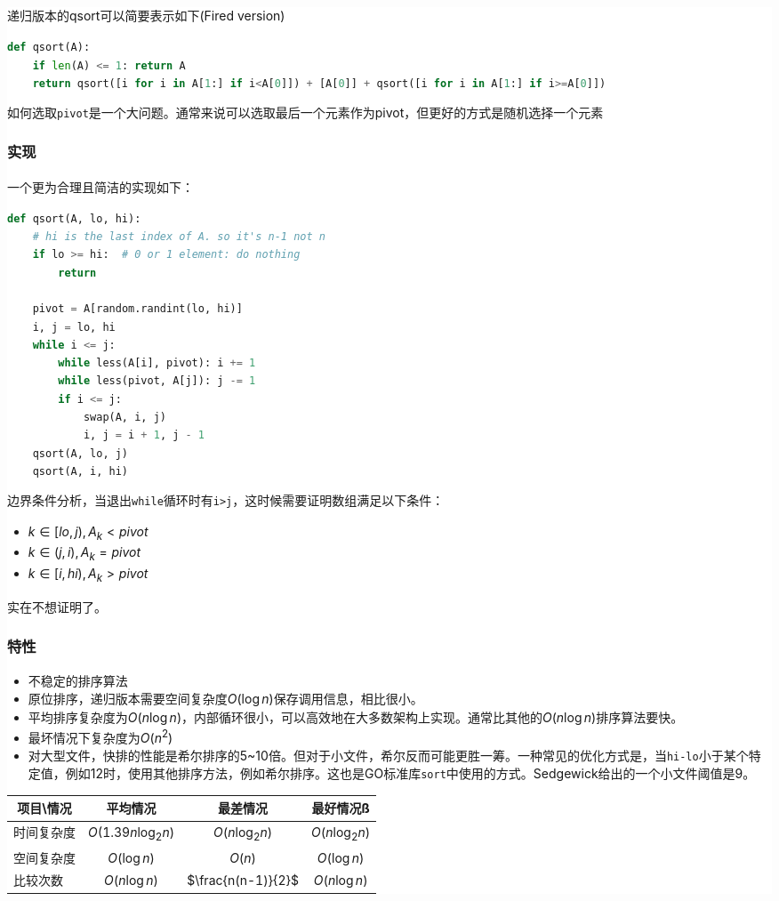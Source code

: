 递归版本的qsort可以简要表示如下(Fired version)

```python
def qsort(A):
    if len(A) <= 1: return A
    return qsort([i for i in A[1:] if i<A[0]]) + [A[0]] + qsort([i for i in A[1:] if i>=A[0]])
```

如何选取`pivot`是一个大问题。通常来说可以选取最后一个元素作为pivot，但更好的方式是随机选择一个元素

### 实现

一个更为合理且简洁的实现如下：

```python
def qsort(A, lo, hi):
    # hi is the last index of A. so it's n-1 not n
    if lo >= hi:  # 0 or 1 element: do nothing
        return

    pivot = A[random.randint(lo, hi)] 
    i, j = lo, hi
    while i <= j:
        while less(A[i], pivot): i += 1
        while less(pivot, A[j]): j -= 1
        if i <= j:
            swap(A, i, j)
            i, j = i + 1, j - 1
    qsort(A, lo, j)
    qsort(A, i, hi)
```

边界条件分析，当退出`while`循环时有`i>j`，这时候需要证明数组满足以下条件：

* $k∈ [lo,j) , A_k < pivot$
* $k∈ (j,i) , A_k = pivot$
* $k∈ [i,hi) , A_k > pivot$

实在不想证明了。

### 特性

* 不稳定的排序算法
* 原位排序，递归版本需要空间复杂度$O(\log n)$保存调用信息，相比很小。
* 平均排序复杂度为$O(n\log n)$，内部循环很小，可以高效地在大多数架构上实现。通常比其他的$O(n \log n)$排序算法要快。
* 最坏情况下复杂度为$O(n^2)$
* 对大型文件，快排的性能是希尔排序的5~10倍。但对于小文件，希尔反而可能更胜一筹。一种常见的优化方式是，当`hi-lo`小于某个特定值，例如12时，使用其他排序方法，例如希尔排序。这也是GO标准库`sort`中使用的方式。Sedgewick给出的一个小文件阈值是9。

| 项目\情况 |          平均情况          |        最差情况        |       最好情况ß       |
| ----- | :--------------------: | :----------------: | :---------------: |
| 时间复杂度 | $O(1.39 n\log_{2}{n})$ | $O(n\log_{2}{n})$  | $O(n\log_{2}{n})$ |
| 空间复杂度 |      $O(\log n)$       |       $O(n)$       |    $O(\log n)$    |
| 比较次数  |      $O(n\log n)$      | $\frac{n(n-1)}{2}$ |   $O(n\log n)$    |
